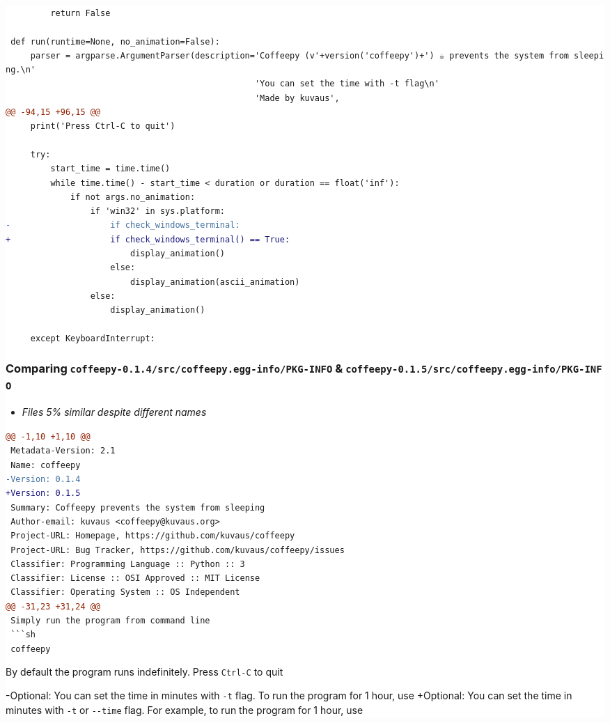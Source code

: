 ```diff
         return False
 
 def run(runtime=None, no_animation=False):
     parser = argparse.ArgumentParser(description='Coffeepy (v'+version('coffeepy')+') ☕️ prevents the system from sleeping.\n'
                                                  'You can set the time with -t flag\n'
                                                  'Made by kuvaus',
@@ -94,15 +96,15 @@
     print('Press Ctrl-C to quit')
     
     try:
         start_time = time.time()
         while time.time() - start_time < duration or duration == float('inf'):
             if not args.no_animation:
                 if 'win32' in sys.platform:
-                    if check_windows_terminal:
+                    if check_windows_terminal() == True:
                         display_animation()
                     else:
                         display_animation(ascii_animation)
                 else:
                     display_animation()
 
     except KeyboardInterrupt:
```

### Comparing `coffeepy-0.1.4/src/coffeepy.egg-info/PKG-INFO` & `coffeepy-0.1.5/src/coffeepy.egg-info/PKG-INFO`

 * *Files 5% similar despite different names*

```diff
@@ -1,10 +1,10 @@
 Metadata-Version: 2.1
 Name: coffeepy
-Version: 0.1.4
+Version: 0.1.5
 Summary: Coffeepy prevents the system from sleeping
 Author-email: kuvaus <coffeepy@kuvaus.org>
 Project-URL: Homepage, https://github.com/kuvaus/coffeepy
 Project-URL: Bug Tracker, https://github.com/kuvaus/coffeepy/issues
 Classifier: Programming Language :: Python :: 3
 Classifier: License :: OSI Approved :: MIT License
 Classifier: Operating System :: OS Independent
@@ -31,23 +31,24 @@
 Simply run the program from command line
 ```sh
 coffeepy
 ```
 
 By default the program runs indefinitely. Press `Ctrl-C` to quit
 
-Optional: You can set the time in minutes with `-t` flag. To run the program for 1 hour, use
+Optional: You can set the time in minutes with `-t` or `--time` flag. For example, to run the program for 1 hour, use
 